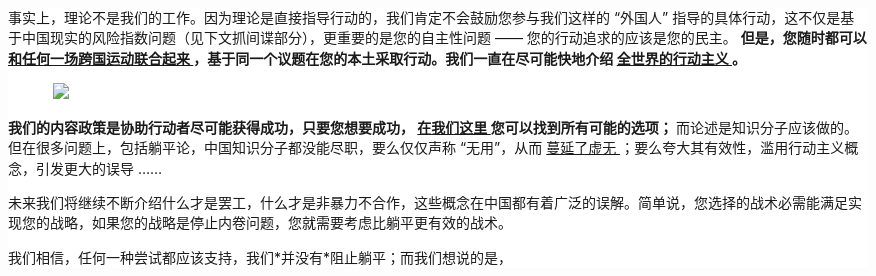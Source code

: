    事实上，理论不是我们的工作。因为理论是直接指导行动的，我们肯定不会鼓励您参与我们这样的 “外国人” 指导的具体行动，这不仅是基于中国现实的风险指数问题（见下文抓间谍部分），更重要的是您的自主性问题 —— 您的行动追求的应该是您的民主。
   <strong class="markup--strong markup--p-strong">
    但是，您随时都可以
   </strong>
   <a class="markup--anchor markup--p-anchor" data-href="https://www.iyouport.org/%e6%89%93%e7%a0%b4-matrix-%e7%9a%84%e8%b7%af%ef%bd%9e%e4%b8%8eiyp%e5%af%b9%e8%af%9d2020%ef%bc%9a%e5%85%b3%e4%ba%8e%e4%b8%ad%e5%9b%bd%e5%92%8c%e7%be%8e%e5%9b%bd/" href="https://www.iyouport.org/%e6%89%93%e7%a0%b4-matrix-%e7%9a%84%e8%b7%af%ef%bd%9e%e4%b8%8eiyp%e5%af%b9%e8%af%9d2020%ef%bc%9a%e5%85%b3%e4%ba%8e%e4%b8%ad%e5%9b%bd%e5%92%8c%e7%be%8e%e5%9b%bd/" rel="noopener" target="_blank">
    <strong class="markup--strong markup--p-strong">
     和任何一场跨国运动联合起来
    </strong>
   </a>
   <strong class="markup--strong markup--p-strong">
    ，基于同一个议题在您的本土采取行动。我们一直在尽可能快地介绍
   </strong>
   <a class="markup--anchor markup--p-anchor" data-href="https://start.me/p/1kod2L/iyp-direct-action5" href="https://start.me/p/1kod2L/iyp-direct-action5" rel="noopener" target="_blank">
    <strong class="markup--strong markup--p-strong">
     全世界的行动主义
    </strong>
   </a>
   <strong class="markup--strong markup--p-strong">
    。
   </strong>
  </p>
  <figure class="graf graf--figure">
   <img class="graf-image aligncenter jetpack-lazy-image" data-height="1106" data-image-id="1*YPkAWATGiZfg_G1Capx5bQ.png" data-lazy-src="https://i0.wp.com/cdn-images-1.medium.com/max/1067/1*YPkAWATGiZfg_G1Capx5bQ.png?w=1100&amp;is-pending-load=1#038;ssl=1" data-recalc-dims="1" data-width="1042" src="https://i0.wp.com/cdn-images-1.medium.com/max/1067/1*YPkAWATGiZfg_G1Capx5bQ.png?w=1100&amp;ssl=1" srcset="data:image/gif;base64,R0lGODlhAQABAIAAAAAAAP///yH5BAEAAAAALAAAAAABAAEAAAIBRAA7"/>
   <noscript>
    <img class="graf-image aligncenter" data-height="1106" data-image-id="1*YPkAWATGiZfg_G1Capx5bQ.png" data-recalc-dims="1" data-width="1042" src="https://i0.wp.com/cdn-images-1.medium.com/max/1067/1*YPkAWATGiZfg_G1Capx5bQ.png?w=1100&amp;ssl=1"/>
   </noscript>
  </figure>
  <p class="graf graf--p">
   <strong class="markup--strong markup--p-strong">
    我们的内容政策是协助行动者尽可能获得成功，只要您想要成功，
   </strong>
   <a class="markup--anchor markup--p-anchor" data-href="https://start.me/p/1kod2L/iyp-direct-action5" href="https://start.me/p/1kod2L/iyp-direct-action5" rel="noopener" target="_blank">
    <strong class="markup--strong markup--p-strong">
     在我们这里
    </strong>
   </a>
   <strong class="markup--strong markup--p-strong">
    您可以找到所有可能的选项；
   </strong>
   而论述是知识分子应该做的。但在很多问题上，包括躺平论，中国知识分子都没能尽职，要么仅仅声称 “无用”，从而
   <a class="markup--anchor markup--p-anchor" data-href="https://www.iyouport.org/%e5%bd%93%e6%b4%bb%e5%8a%a8%e5%ae%b6%e9%99%b7%e5%85%a5%e8%99%9a%e6%97%a0%e5%92%8c%e7%96%b2%e6%83%ab-%e5%af%bb%e6%89%be%e8%a7%a3%e5%86%b3%e6%96%b9%e6%a1%88%ef%bc%9a%e8%a1%8c/" href="https://www.iyouport.org/%e5%bd%93%e6%b4%bb%e5%8a%a8%e5%ae%b6%e9%99%b7%e5%85%a5%e8%99%9a%e6%97%a0%e5%92%8c%e7%96%b2%e6%83%ab-%e5%af%bb%e6%89%be%e8%a7%a3%e5%86%b3%e6%96%b9%e6%a1%88%ef%bc%9a%e8%a1%8c/" rel="noopener" target="_blank">
    蔓延了虚无
   </a>
   ；要么夸大其有效性，滥用行动主义概念，引发更大的误导 ……
  </p>
  <p class="graf graf--p">
   未来我们将继续不断介绍什么才是罢工，什么才是非暴力不合作，这些概念在中国都有着广泛的误解。简单说，您选择的战术必需能满足实现您的战略，如果您的战略是停止内卷问题，您就需要考虑比躺平更有效的战术。
  </p>
  <p class="graf graf--p">
   我们相信，任何一种尝试都应该支持，我们*并没有*阻止躺平；而我们想说的是，
   <strong class="markup--strong markup--p-strong">